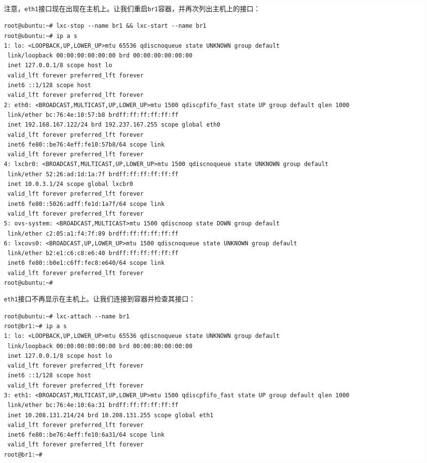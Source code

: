 注意，`eth1`接口现在出现在主机上。让我们重启`br1`容器，并再次列出主机上的接口：

```
root@ubuntu:~# lxc-stop --name br1 && lxc-start --name br1
root@ubuntu:~# ip a s
1: lo: <LOOPBACK,UP,LOWER_UP>mtu 65536 qdiscnoqueue state UNKNOWN group default
 link/loopback 00:00:00:00:00:00 brd 00:00:00:00:00:00
 inet 127.0.0.1/8 scope host lo
 valid_lft forever preferred_lft forever
 inet6 ::1/128 scope host
 valid_lft forever preferred_lft forever
2: eth0: <BROADCAST,MULTICAST,UP,LOWER_UP>mtu 1500 qdiscpfifo_fast state UP group default qlen 1000
 link/ether bc:76:4e:10:57:b8 brdff:ff:ff:ff:ff:ff
 inet 192.168.167.122/24 brd 192.237.167.255 scope global eth0
 valid_lft forever preferred_lft forever
 inet6 fe80::be76:4eff:fe10:57b8/64 scope link
 valid_lft forever preferred_lft forever
4: lxcbr0: <BROADCAST,MULTICAST,UP,LOWER_UP>mtu 1500 qdiscnoqueue state UNKNOWN group default
 link/ether 52:26:ad:1d:1a:7f brdff:ff:ff:ff:ff:ff
 inet 10.0.3.1/24 scope global lxcbr0
 valid_lft forever preferred_lft forever
 inet6 fe80::5026:adff:fe1d:1a7f/64 scope link
 valid_lft forever preferred_lft forever
5: ovs-system: <BROADCAST,MULTICAST>mtu 1500 qdiscnoop state DOWN group default
 link/ether c2:05:a1:f4:7f:89 brdff:ff:ff:ff:ff:ff
6: lxcovs0: <BROADCAST,UP,LOWER_UP>mtu 1500 qdiscnoqueue state UNKNOWN group default
 link/ether b2:e1:c6:c8:e6:40 brdff:ff:ff:ff:ff:ff
 inet6 fe80::b0e1:c6ff:fec8:e640/64 scope link
 valid_lft forever preferred_lft forever
root@ubuntu:~#

```

`eth1`接口不再显示在主机上。让我们连接到容器并检查其接口：

```
root@ubuntu:~# lxc-attach --name br1
root@br1:~# ip a s
1: lo: <LOOPBACK,UP,LOWER_UP>mtu 65536 qdiscnoqueue state UNKNOWN group default
 link/loopback 00:00:00:00:00:00 brd 00:00:00:00:00:00
 inet 127.0.0.1/8 scope host lo
 valid_lft forever preferred_lft forever
 inet6 ::1/128 scope host
 valid_lft forever preferred_lft forever
3: eth1: <BROADCAST,MULTICAST,UP,LOWER_UP>mtu 1500 qdiscpfifo_fast state UP group default qlen 1000
 link/ether bc:76:4e:10:6a:31 brdff:ff:ff:ff:ff:ff
 inet 10.208.131.214/24 brd 10.208.131.255 scope global eth1
 valid_lft forever preferred_lft forever
 inet6 fe80::be76:4eff:fe10:6a31/64 scope link
 valid_lft forever preferred_lft forever
root@br1:~#

```
